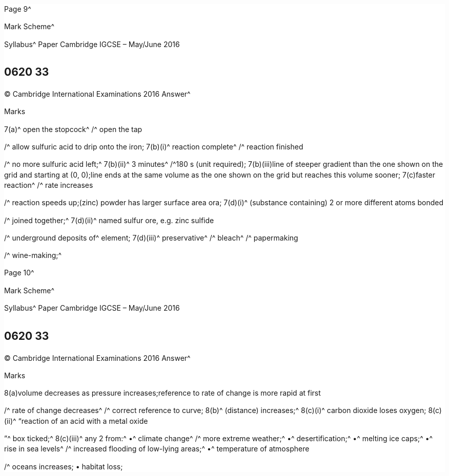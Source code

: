 
Page 9^ 

Mark Scheme^ 

Syllabus^ Paper Cambridge IGCSE – May/June 2016 

## 0620 33 

 © Cambridge International Examinations 2016 Answer^ 

 Marks 

 7(a)^ open the stopcock^ /^ open the tap 

 /^ allow sulfuric acid to drip onto the iron; 7(b)(i)^ reaction complete^ /^ reaction finished 

 /^ no more sulfuric acid left;^ 7(b)(ii)^ 3 minutes^ /^180 s (unit required); 7(b)(iii)line of steeper gradient than the one shown on the grid and starting at (0, 0);line ends at the same volume as the one shown on the grid but reaches this volume sooner; 7(c)faster reaction^ /^ rate increases 

 /^ reaction speeds up;(zinc) powder has larger surface area ora; 7(d)(i)^ (substance containing) 2 or more different atoms bonded 

 /^ joined together;^ 7(d)(ii)^ named sulfur ore, e.g. zinc sulfide 

 /^ underground deposits of^ element; 7(d)(iii)^ preservative^ /^ bleach^ /^ papermaking 

 /^ wine-making;^ 


Page 10^ 

Mark Scheme^ 

Syllabus^ Paper Cambridge IGCSE – May/June 2016 

## 0620 33 

 © Cambridge International Examinations 2016 Answer^ 

 Marks 

 8(a)volume decreases as pressure increases;reference to rate of change is more rapid at first 

 /^ rate of change decreases^ /^ correct reference to curve; 8(b)^ (distance) increases;^ 8(c)(i)^ carbon dioxide loses oxygen; 8(c)(ii)^ “reaction of an acid with a metal oxide 

 ”^ box ticked;^ 8(c)(iii)^ any 2 from:^ •^ climate change^ /^ more extreme weather;^ •^ desertification;^ •^ melting ice caps;^ •^ rise in sea levels^ /^ increased flooding of low-lying areas;^ •^ temperature of atmosphere 

 /^ oceans increases; • habitat loss; 


